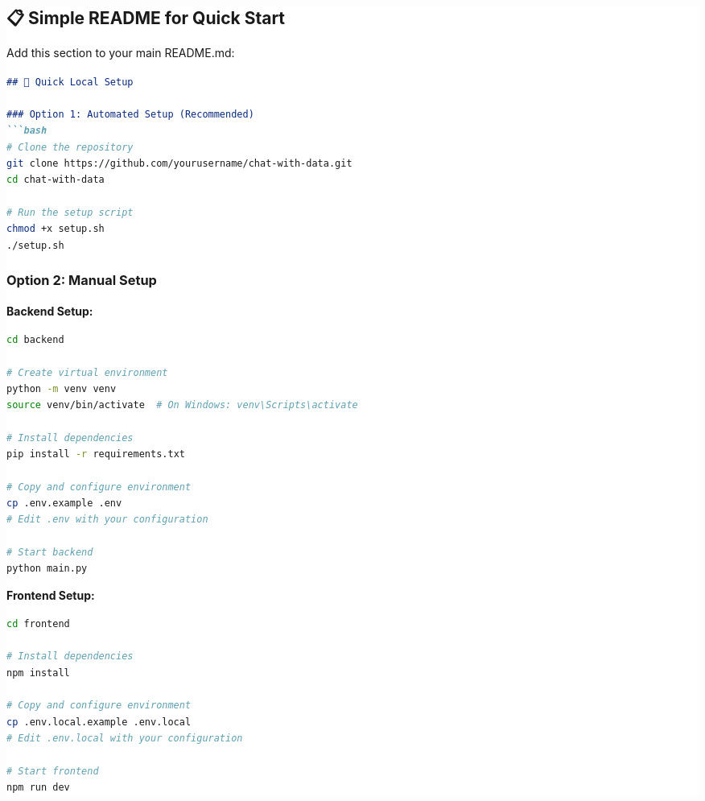 ## 📋 Simple README for Quick Start

Add this section to your main README.md:

```markdown
## 🚀 Quick Local Setup

### Option 1: Automated Setup (Recommended)
```bash
# Clone the repository
git clone https://github.com/yourusername/chat-with-data.git
cd chat-with-data

# Run the setup script
chmod +x setup.sh
./setup.sh
```

### Option 2: Manual Setup

**Backend Setup:**
```bash
cd backend

# Create virtual environment
python -m venv venv
source venv/bin/activate  # On Windows: venv\Scripts\activate

# Install dependencies
pip install -r requirements.txt

# Copy and configure environment
cp .env.example .env
# Edit .env with your configuration

# Start backend
python main.py
```

**Frontend Setup:**
```bash
cd frontend

# Install dependencies
npm install

# Copy and configure environment
cp .env.local.example .env.local
# Edit .env.local with your configuration

# Start frontend
npm run dev
```
